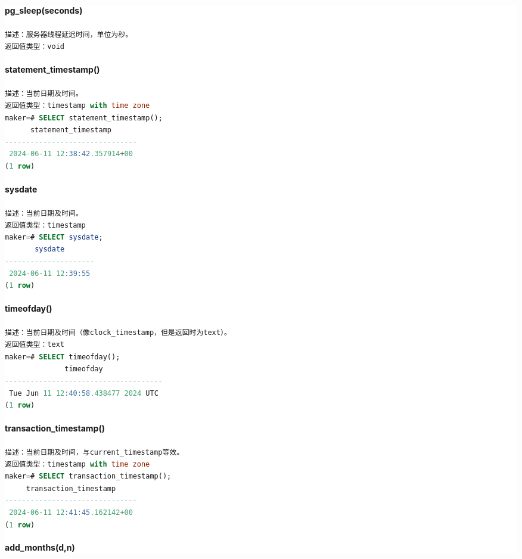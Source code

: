 #### pg_sleep(seconds)

```sql
描述：服务器线程延迟时间，单位为秒。
返回值类型：void
```

#### statement_timestamp()

```sql
描述：当前日期及时间。
返回值类型：timestamp with time zone
maker=# SELECT statement_timestamp();
      statement_timestamp
-------------------------------
 2024-06-11 12:38:42.357914+00
(1 row)
```

#### sysdate

```sql
描述：当前日期及时间。
返回值类型：timestamp
maker=# SELECT sysdate;
       sysdate
---------------------
 2024-06-11 12:39:55
(1 row)
```

#### timeofday()

```sql
描述：当前日期及时间（像clock_timestamp，但是返回时为text）。
返回值类型：text
maker=# SELECT timeofday();
              timeofday
-------------------------------------
 Tue Jun 11 12:40:58.438477 2024 UTC
(1 row)
```

#### transaction_timestamp()

```sql
描述：当前日期及时间，与current_timestamp等效。
返回值类型：timestamp with time zone
maker=# SELECT transaction_timestamp();
     transaction_timestamp
-------------------------------
 2024-06-11 12:41:45.162142+00
(1 row)
```

#### add_months(d,n)
